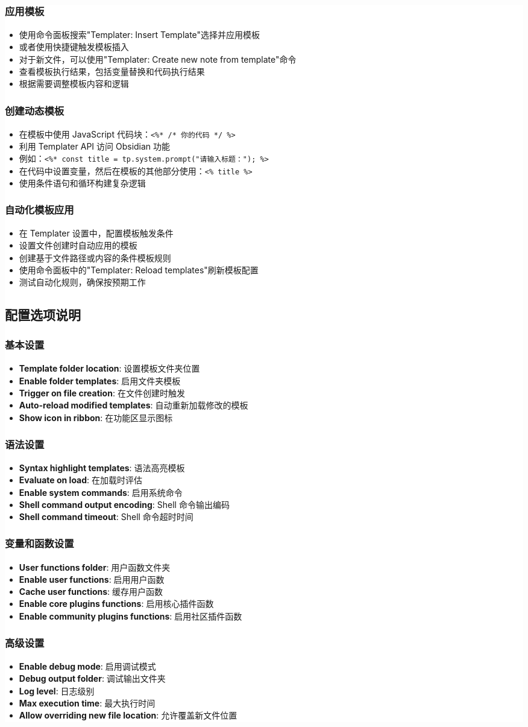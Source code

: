 ### 应用模板
- 使用命令面板搜索"Templater: Insert Template"选择并应用模板
- 或者使用快捷键触发模板插入
- 对于新文件，可以使用"Templater: Create new note from template"命令
- 查看模板执行结果，包括变量替换和代码执行结果
- 根据需要调整模板内容和逻辑

### 创建动态模板
- 在模板中使用 JavaScript 代码块：`<%* /* 你的代码 */ %>`
- 利用 Templater API 访问 Obsidian 功能
- 例如：`<%* const title = tp.system.prompt("请输入标题："); %>`
- 在代码中设置变量，然后在模板的其他部分使用：`<% title %>`
- 使用条件语句和循环构建复杂逻辑

### 自动化模板应用
- 在 Templater 设置中，配置模板触发条件
- 设置文件创建时自动应用的模板
- 创建基于文件路径或内容的条件模板规则
- 使用命令面板中的"Templater: Reload templates"刷新模板配置
- 测试自动化规则，确保按预期工作

## 配置选项说明

### 基本设置
- **Template folder location**: 设置模板文件夹位置
- **Enable folder templates**: 启用文件夹模板
- **Trigger on file creation**: 在文件创建时触发
- **Auto-reload modified templates**: 自动重新加载修改的模板
- **Show icon in ribbon**: 在功能区显示图标

### 语法设置
- **Syntax highlight templates**: 语法高亮模板
- **Evaluate on load**: 在加载时评估
- **Enable system commands**: 启用系统命令
- **Shell command output encoding**: Shell 命令输出编码
- **Shell command timeout**: Shell 命令超时时间

### 变量和函数设置
- **User functions folder**: 用户函数文件夹
- **Enable user functions**: 启用用户函数
- **Cache user functions**: 缓存用户函数
- **Enable core plugins functions**: 启用核心插件函数
- **Enable community plugins functions**: 启用社区插件函数

### 高级设置
- **Enable debug mode**: 启用调试模式
- **Debug output folder**: 调试输出文件夹
- **Log level**: 日志级别
- **Max execution time**: 最大执行时间
- **Allow overriding new file location**: 允许覆盖新文件位置
